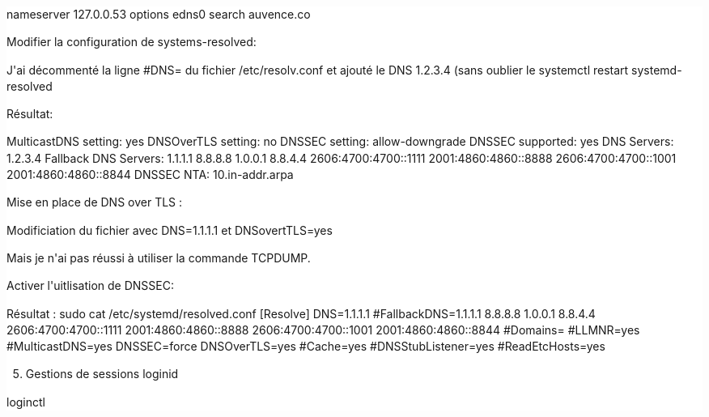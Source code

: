 nameserver 127.0.0.53
options edns0
search auvence.co


Modifier la configuration de systems-resolved:

J'ai décommenté la ligne #DNS= du fichier /etc/resolv.conf et ajouté le DNS 1.2.3.4 (sans oublier le systemctl restart systemd-resolved

Résultat:

MulticastDNS setting: yes
  DNSOverTLS setting: no
      DNSSEC setting: allow-downgrade
    DNSSEC supported: yes
         DNS Servers: 1.2.3.4
Fallback DNS Servers: 1.1.1.1
                      8.8.8.8
                      1.0.0.1
                      8.8.4.4
                      2606:4700:4700::1111
                      2001:4860:4860::8888
                      2606:4700:4700::1001
                      2001:4860:4860::8844
          DNSSEC NTA: 10.in-addr.arpa


Mise en place de DNS over TLS :

Modificiation du fichier avec DNS=1.1.1.1 et DNSovertTLS=yes

Mais je n'ai pas réussi à utiliser la commande TCPDUMP.



Activer l'uitlisation de DNSSEC:

Résultat :
sudo cat /etc/systemd/resolved.conf
[Resolve]
DNS=1.1.1.1
#FallbackDNS=1.1.1.1 8.8.8.8 1.0.0.1 8.8.4.4 2606:4700:4700::1111 2001:4860:4860::8888 2606:4700:4700::1001 2001:4860:4860::8844
#Domains=
#LLMNR=yes
#MulticastDNS=yes
DNSSEC=force
DNSOverTLS=yes
#Cache=yes
#DNSStubListener=yes
#ReadEtcHosts=yes



5. Gestions de sessions loginid

loginctl
